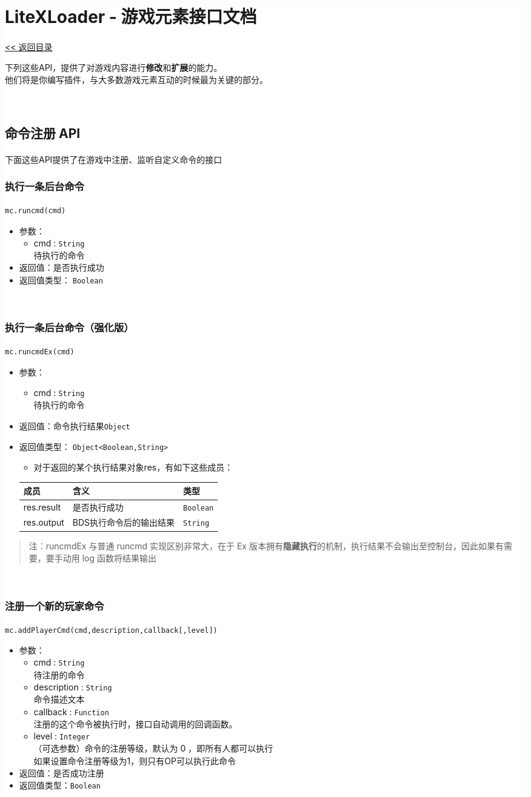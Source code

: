 # LiteXLoader - 游戏元素接口文档

[<< 返回目录](README.md)

下列这些API，提供了对游戏内容进行**修改**和**扩展**的能力。  
他们将是你编写插件，与大多数游戏元素互动的时候最为关键的部分。  

<br>

## 命令注册 API

下面这些API提供了在游戏中注册、监听自定义命令的接口

### 执行一条后台命令  

`mc.runcmd(cmd)`

- 参数：
  - cmd : `String`  
    待执行的命令  
- 返回值：是否执行成功
- 返回值类型： `Boolean`

<br>

### 执行一条后台命令（强化版）  

`mc.runcmdEx(cmd)`

- 参数：

  - cmd : `String`  
    待执行的命令  

- 返回值：命令执行结果`Object` 

- 返回值类型： `Object<Boolean,String>`

  - 对于返回的某个执行结果对象res，有如下这些成员：  

  | 成员       | 含义                    | 类型      |
  | ---------- | ----------------------- | --------- |
  | res.result | 是否执行成功            | `Boolean` |
  | res.output | BDS执行命令后的输出结果 | `String`  |


> 注：runcmdEx 与普通 runcmd 实现区别非常大，在于 Ex 版本拥有**隐藏执行**的机制，执行结果不会输出至控制台，因此如果有需要，要手动用 log 函数将结果输出

<br>

### 注册一个新的玩家命令  

`mc.addPlayerCmd(cmd,description,callback[,level])`

- 参数：
  - cmd : `String`  
    待注册的命令
  - description : `String`  
    命令描述文本  
  - callback : `Function`  
    注册的这个命令被执行时，接口自动调用的回调函数。
  - level : `Integer`  
    （可选参数）命令的注册等级，默认为 0 ，即所有人都可以执行  
    如果设置命令注册等级为1，则只有OP可以执行此命令  
- 返回值：是否成功注册
- 返回值类型：`Boolean`
